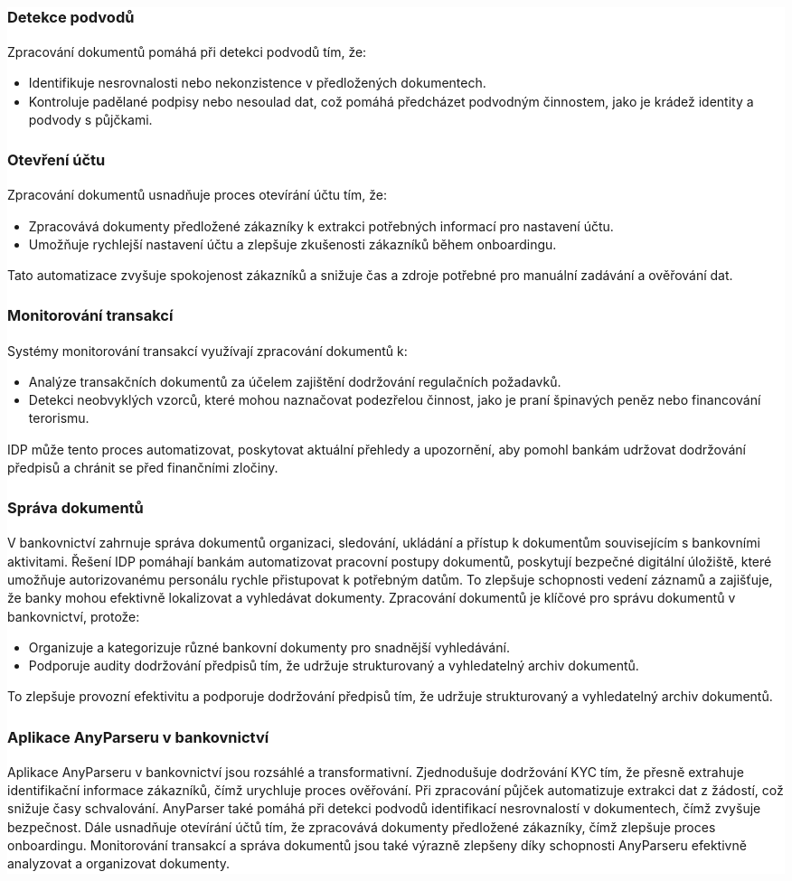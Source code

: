 ### Detekce podvodů

Zpracování dokumentů pomáhá při detekci podvodů tím, že:

- Identifikuje nesrovnalosti nebo nekonzistence v předložených dokumentech.
- Kontroluje padělané podpisy nebo nesoulad dat, což pomáhá předcházet podvodným činnostem, jako je krádež identity a podvody s půjčkami.

### Otevření účtu

Zpracování dokumentů usnadňuje proces otevírání účtu tím, že:

- Zpracovává dokumenty předložené zákazníky k extrakci potřebných informací pro nastavení účtu.
- Umožňuje rychlejší nastavení účtu a zlepšuje zkušenosti zákazníků během onboardingu.

Tato automatizace zvyšuje spokojenost zákazníků a snižuje čas a zdroje potřebné pro manuální zadávání a ověřování dat.

### Monitorování transakcí

Systémy monitorování transakcí využívají zpracování dokumentů k:

- Analýze transakčních dokumentů za účelem zajištění dodržování regulačních požadavků.
- Detekci neobvyklých vzorců, které mohou naznačovat podezřelou činnost, jako je praní špinavých peněz nebo financování terorismu.

IDP může tento proces automatizovat, poskytovat aktuální přehledy a upozornění, aby pomohl bankám udržovat dodržování předpisů a chránit se před finančními zločiny.

### Správa dokumentů

V bankovnictví zahrnuje správa dokumentů organizaci, sledování, ukládání a přístup k dokumentům souvisejícím s bankovními aktivitami. Řešení IDP pomáhají bankám automatizovat pracovní postupy dokumentů, poskytují bezpečné digitální úložiště, které umožňuje autorizovanému personálu rychle přistupovat k potřebným datům. To zlepšuje schopnosti vedení záznamů a zajišťuje, že banky mohou efektivně lokalizovat a vyhledávat dokumenty. Zpracování dokumentů je klíčové pro správu dokumentů v bankovnictví, protože:

- Organizuje a kategorizuje různé bankovní dokumenty pro snadnější vyhledávání.
- Podporuje audity dodržování předpisů tím, že udržuje strukturovaný a vyhledatelný archiv dokumentů.

To zlepšuje provozní efektivitu a podporuje dodržování předpisů tím, že udržuje strukturovaný a vyhledatelný archiv dokumentů.

### Aplikace AnyParseru v bankovnictví

Aplikace AnyParseru v bankovnictví jsou rozsáhlé a transformativní. Zjednodušuje dodržování KYC tím, že přesně extrahuje identifikační informace zákazníků, čímž urychluje proces ověřování. Při zpracování půjček automatizuje extrakci dat z žádostí, což snižuje časy schvalování. AnyParser také pomáhá při detekci podvodů identifikací nesrovnalostí v dokumentech, čímž zvyšuje bezpečnost. Dále usnadňuje otevírání účtů tím, že zpracovává dokumenty předložené zákazníky, čímž zlepšuje proces onboardingu. Monitorování transakcí a správa dokumentů jsou také výrazně zlepšeny díky schopnosti AnyParseru efektivně analyzovat a organizovat dokumenty.
